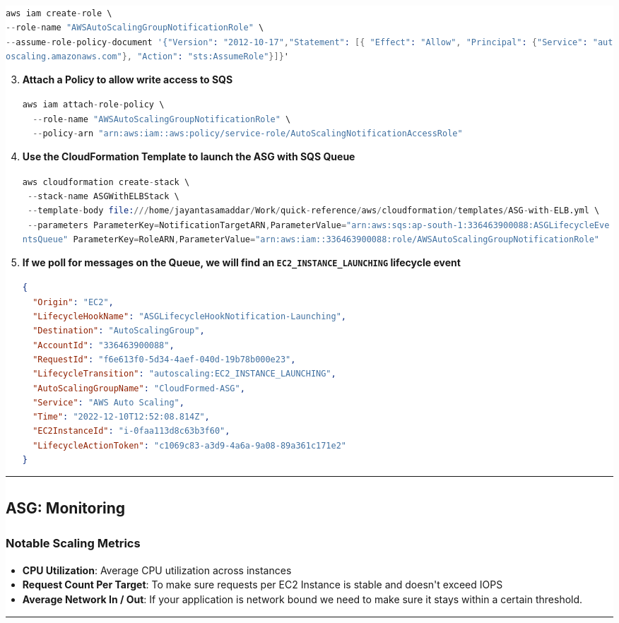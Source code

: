    ```s
   aws iam create-role \
   --role-name "AWSAutoScalingGroupNotificationRole" \
   --assume-role-policy-document '{"Version": "2012-10-17","Statement": [{ "Effect": "Allow", "Principal": {"Service": "autoscaling.amazonaws.com"}, "Action": "sts:AssumeRole"}]}'
   ```

3. **Attach a Policy to allow write access to SQS**

   ```s
   aws iam attach-role-policy \
     --role-name "AWSAutoScalingGroupNotificationRole" \
     --policy-arn "arn:aws:iam::aws:policy/service-role/AutoScalingNotificationAccessRole"
   ```

4. **Use the CloudFormation Template to launch the ASG with SQS Queue**

   ```s
   aws cloudformation create-stack \
    --stack-name ASGWithELBStack \
    --template-body file:///home/jayantasamaddar/Work/quick-reference/aws/cloudformation/templates/ASG-with-ELB.yml \
    --parameters ParameterKey=NotificationTargetARN,ParameterValue="arn:aws:sqs:ap-south-1:336463900088:ASGLifecycleEventsQueue" ParameterKey=RoleARN,ParameterValue="arn:aws:iam::336463900088:role/AWSAutoScalingGroupNotificationRole"
   ```

5. **If we poll for messages on the Queue, we will find an `EC2_INSTANCE_LAUNCHING` lifecycle event**

   ```json
   {
     "Origin": "EC2",
     "LifecycleHookName": "ASGLifecycleHookNotification-Launching",
     "Destination": "AutoScalingGroup",
     "AccountId": "336463900088",
     "RequestId": "f6e613f0-5d34-4aef-040d-19b78b000e23",
     "LifecycleTransition": "autoscaling:EC2_INSTANCE_LAUNCHING",
     "AutoScalingGroupName": "CloudFormed-ASG",
     "Service": "AWS Auto Scaling",
     "Time": "2022-12-10T12:52:08.814Z",
     "EC2InstanceId": "i-0faa113d8c63b3f60",
     "LifecycleActionToken": "c1069c83-a3d9-4a6a-9a08-89a361c171e2"
   }
   ```

---

## ASG: Monitoring

### Notable Scaling Metrics

- **CPU Utilization**: Average CPU utilization across instances
- **Request Count Per Target**: To make sure requests per EC2 Instance is stable and doesn't exceed IOPS
- **Average Network In / Out**: If your application is network bound we need to make sure it stays within a certain threshold.

---